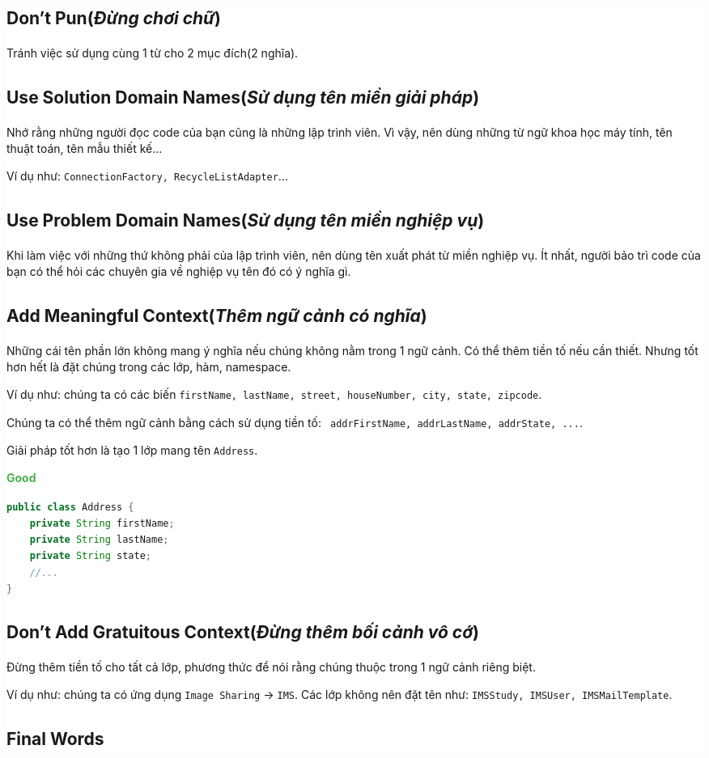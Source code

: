 ## Don’t Pun(*Đừng chơi chữ*)
Tránh việc sử dụng cùng 1 từ cho 2 mục đích(2 nghĩa).
## Use Solution Domain Names(*Sử dụng tên miền giải pháp*)
Nhớ rằng những người đọc code của bạn cũng là những lập trình viên. Vì vậy, nên dùng những từ ngữ khoa học máy tính, tên thuật toán, tên mẫu thiết kế...

Ví dụ như: `ConnectionFactory, RecycleListAdapter`...
## Use Problem Domain Names(*Sử dụng tên miền nghiệp vụ*)
Khi làm việc với những thứ không phải của lập trình viên, nên dùng tên xuất phát từ miền nghiệp vụ. Ít nhất, người bảo trì code của bạn có thể hỏi các chuyên gia về nghiệp vụ tên đó có ý nghĩa gì.
## Add Meaningful Context(*Thêm ngữ cảnh có nghĩa*)
Những cái tên phần lớn không mang ý nghĩa nếu chúng không nằm trong 1 ngữ cảnh. Có thể thêm tiền tố nếu cần thiết. Nhưng tốt hơn hết là đặt chúng trong các lớp, hàm, namespace.

Ví dụ như: chúng ta có các biến `firstName, lastName, street, houseNumber, city, state, zipcode`. 

Chúng ta có thể thêm ngữ cảnh bằng cách sử dụng tiền tố: ` addrFirstName, addrLastName, addrState, ...`.

Giải pháp tốt hơn là tạo 1 lớp mang tên `Address`.
**<p style="color: #4caf50">Good</p>**
```java
public class Address {
    private String firstName;
    private String lastName;
    private String state;
    //...
}
```
## Don’t Add Gratuitous Context(*Đừng thêm bối cảnh vô cớ*)
Đừng thêm tiền tố cho tất cả lớp, phương thức để nói rằng chúng thuộc trong 1 ngữ cảnh riêng biệt.

Ví dụ như: chúng ta có ứng dụng `Image Sharing` -> `IMS`. Các lớp không nên đặt tên như: `IMSStudy, IMSUser, IMSMailTemplate`.
## Final Words
